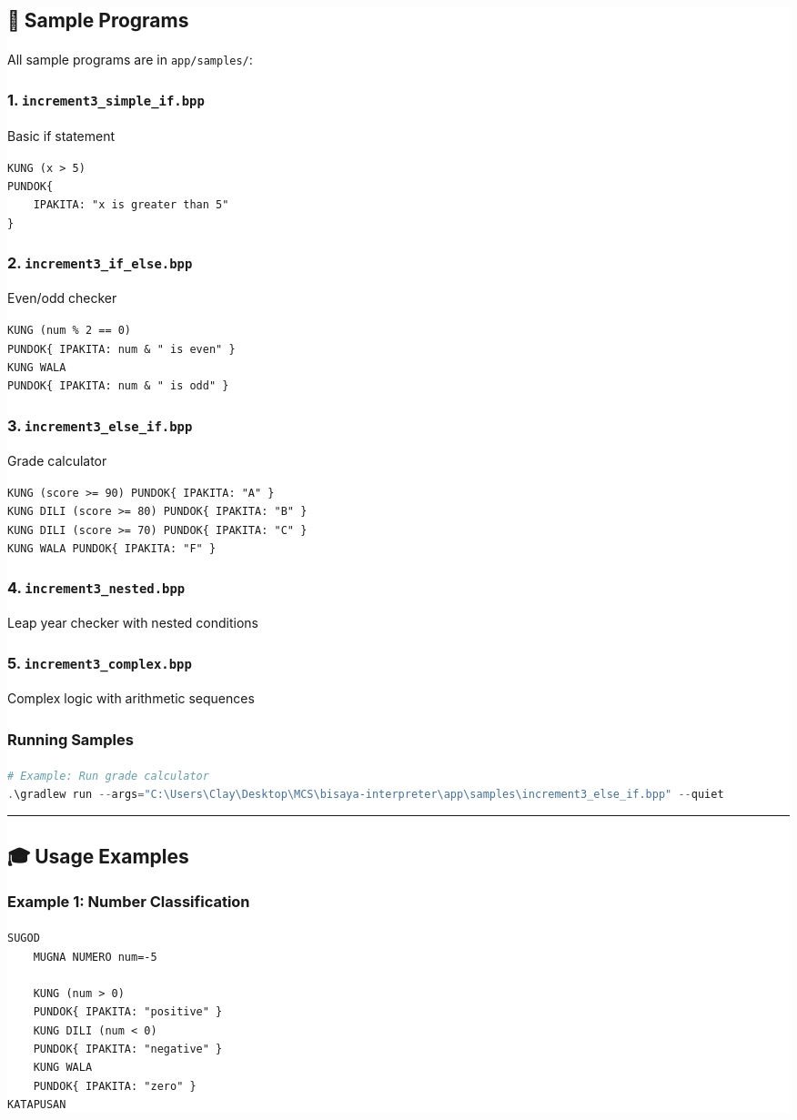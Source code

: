 
## 📂 Sample Programs

All sample programs are in `app/samples/`:

### 1. `increment3_simple_if.bpp`
Basic if statement
```bisaya
KUNG (x > 5)
PUNDOK{
    IPAKITA: "x is greater than 5"
}
```

### 2. `increment3_if_else.bpp`
Even/odd checker
```bisaya
KUNG (num % 2 == 0)
PUNDOK{ IPAKITA: num & " is even" }
KUNG WALA
PUNDOK{ IPAKITA: num & " is odd" }
```

### 3. `increment3_else_if.bpp`
Grade calculator
```bisaya
KUNG (score >= 90) PUNDOK{ IPAKITA: "A" }
KUNG DILI (score >= 80) PUNDOK{ IPAKITA: "B" }
KUNG DILI (score >= 70) PUNDOK{ IPAKITA: "C" }
KUNG WALA PUNDOK{ IPAKITA: "F" }
```

### 4. `increment3_nested.bpp`
Leap year checker with nested conditions

### 5. `increment3_complex.bpp`
Complex logic with arithmetic sequences

### Running Samples
```powershell
# Example: Run grade calculator
.\gradlew run --args="C:\Users\Clay\Desktop\MCS\bisaya-interpreter\app\samples\increment3_else_if.bpp" --quiet
```

---

## 🎓 Usage Examples

### Example 1: Number Classification
```bisaya
SUGOD
    MUGNA NUMERO num=-5
    
    KUNG (num > 0)
    PUNDOK{ IPAKITA: "positive" }
    KUNG DILI (num < 0)
    PUNDOK{ IPAKITA: "negative" }
    KUNG WALA
    PUNDOK{ IPAKITA: "zero" }
KATAPUSAN
```
